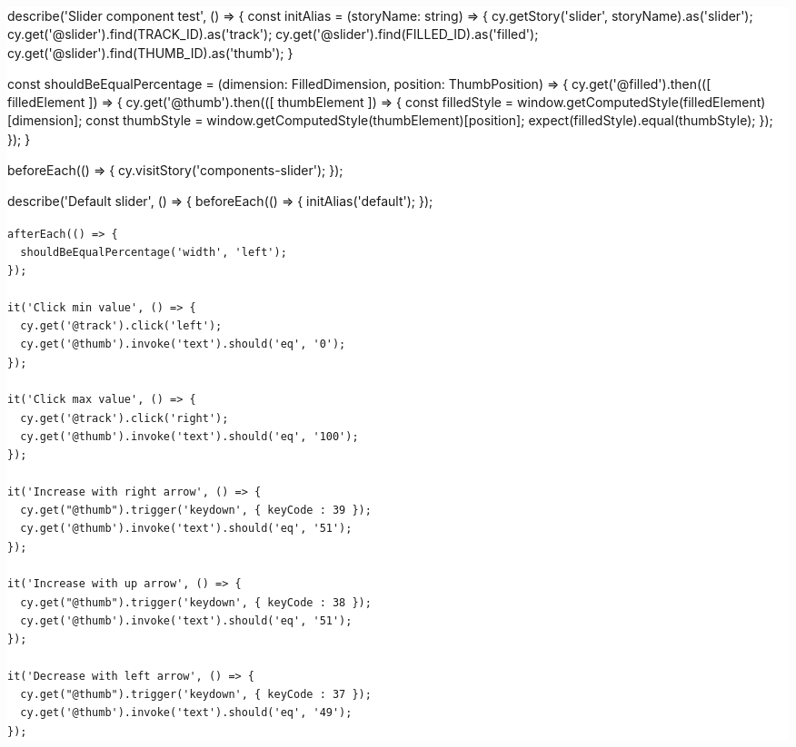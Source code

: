 describe('Slider component test', () => {
  const initAlias = (storyName: string) => {
    cy.getStory('slider', storyName).as('slider');
    cy.get('@slider').find(TRACK_ID).as('track');
    cy.get('@slider').find(FILLED_ID).as('filled');
    cy.get('@slider').find(THUMB_ID).as('thumb');
  }

  const shouldBeEqualPercentage = (dimension: FilledDimension, position: ThumbPosition) => {
    cy.get('@filled').then(([ filledElement ]) => {
      cy.get('@thumb').then(([ thumbElement ]) => {
        const filledStyle = window.getComputedStyle(filledElement)[dimension];
        const thumbStyle = window.getComputedStyle(thumbElement)[position];
        expect(filledStyle).equal(thumbStyle);
      });
    });
  }

  beforeEach(() => {
    cy.visitStory('components-slider');
  });

  describe('Default slider', () => {
    beforeEach(() => {
      initAlias('default');
    });

    afterEach(() => {
      shouldBeEqualPercentage('width', 'left');
    });

    it('Click min value', () => {
      cy.get('@track').click('left');
      cy.get('@thumb').invoke('text').should('eq', '0');
    });

    it('Click max value', () => {
      cy.get('@track').click('right');
      cy.get('@thumb').invoke('text').should('eq', '100');
    });

    it('Increase with right arrow', () => {
      cy.get("@thumb").trigger('keydown', { keyCode : 39 });
      cy.get('@thumb').invoke('text').should('eq', '51');
    });

    it('Increase with up arrow', () => {
      cy.get("@thumb").trigger('keydown', { keyCode : 38 });
      cy.get('@thumb').invoke('text').should('eq', '51');
    });

    it('Decrease with left arrow', () => {
      cy.get("@thumb").trigger('keydown', { keyCode : 37 });
      cy.get('@thumb').invoke('text').should('eq', '49');
    });
